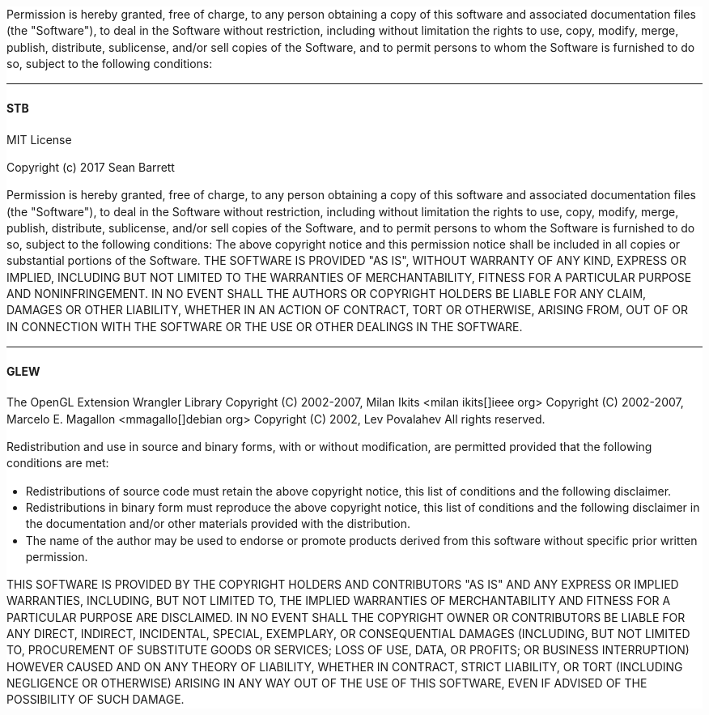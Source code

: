 Permission is hereby granted, free of charge, to any person obtaining a copy of
this software and associated documentation files (the "Software"), to deal in
the Software without restriction, including without limitation the rights to
use, copy, modify, merge, publish, distribute, sublicense, and/or sell copies of
the Software, and to permit persons to whom the Software is furnished to do so,
subject to the following conditions:

---

#### STB

MIT License

Copyright (c) 2017 Sean Barrett

Permission is hereby granted, free of charge, to any person obtaining a copy of
this software and associated documentation files (the "Software"), to deal in
the Software without restriction, including without limitation the rights to
use, copy, modify, merge, publish, distribute, sublicense, and/or sell copies
of the Software, and to permit persons to whom the Software is furnished to do
so, subject to the following conditions:
The above copyright notice and this permission notice shall be included in all
copies or substantial portions of the Software.
THE SOFTWARE IS PROVIDED "AS IS", WITHOUT WARRANTY OF ANY KIND, EXPRESS OR
IMPLIED, INCLUDING BUT NOT LIMITED TO THE WARRANTIES OF MERCHANTABILITY,
FITNESS FOR A PARTICULAR PURPOSE AND NONINFRINGEMENT. IN NO EVENT SHALL THE
AUTHORS OR COPYRIGHT HOLDERS BE LIABLE FOR ANY CLAIM, DAMAGES OR OTHER
LIABILITY, WHETHER IN AN ACTION OF CONTRACT, TORT OR OTHERWISE, ARISING FROM,
OUT OF OR IN CONNECTION WITH THE SOFTWARE OR THE USE OR OTHER DEALINGS IN THE
SOFTWARE.

---

#### GLEW

The OpenGL Extension Wrangler Library
Copyright (C) 2002-2007, Milan Ikits <milan ikits[]ieee org>
Copyright (C) 2002-2007, Marcelo E. Magallon <mmagallo[]debian org>
Copyright (C) 2002, Lev Povalahev
All rights reserved.

Redistribution and use in source and binary forms, with or without
modification, are permitted provided that the following conditions are met:

* Redistributions of source code must retain the above copyright notice,
  this list of conditions and the following disclaimer.
* Redistributions in binary form must reproduce the above copyright notice,
  this list of conditions and the following disclaimer in the documentation
  and/or other materials provided with the distribution.
* The name of the author may be used to endorse or promote products
  derived from this software without specific prior written permission.

THIS SOFTWARE IS PROVIDED BY THE COPYRIGHT HOLDERS AND CONTRIBUTORS "AS IS"
AND ANY EXPRESS OR IMPLIED WARRANTIES, INCLUDING, BUT NOT LIMITED TO, THE
IMPLIED WARRANTIES OF MERCHANTABILITY AND FITNESS FOR A PARTICULAR PURPOSE
ARE DISCLAIMED. IN NO EVENT SHALL THE COPYRIGHT OWNER OR CONTRIBUTORS BE
LIABLE FOR ANY DIRECT, INDIRECT, INCIDENTAL, SPECIAL, EXEMPLARY, OR
CONSEQUENTIAL DAMAGES (INCLUDING, BUT NOT LIMITED TO, PROCUREMENT OF
SUBSTITUTE GOODS OR SERVICES; LOSS OF USE, DATA, OR PROFITS; OR BUSINESS
INTERRUPTION) HOWEVER CAUSED AND ON ANY THEORY OF LIABILITY, WHETHER IN
CONTRACT, STRICT LIABILITY, OR TORT (INCLUDING NEGLIGENCE OR OTHERWISE)
ARISING IN ANY WAY OUT OF THE USE OF THIS SOFTWARE, EVEN IF ADVISED OF
THE POSSIBILITY OF SUCH DAMAGE.
